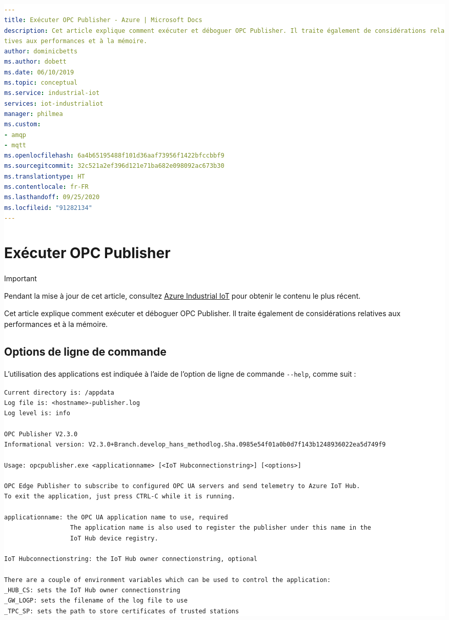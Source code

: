 ```yaml
---
title: Exécuter OPC Publisher - Azure | Microsoft Docs
description: Cet article explique comment exécuter et déboguer OPC Publisher. Il traite également de considérations relatives aux performances et à la mémoire.
author: dominicbetts
ms.author: dobett
ms.date: 06/10/2019
ms.topic: conceptual
ms.service: industrial-iot
services: iot-industrialiot
manager: philmea
ms.custom:
- amqp
- mqtt
ms.openlocfilehash: 6a4b65195488f101d36aaf73956f1422bfccbbf9
ms.sourcegitcommit: 32c521a2ef396d121e71ba682e098092ac673b30
ms.translationtype: HT
ms.contentlocale: fr-FR
ms.lasthandoff: 09/25/2020
ms.locfileid: "91282134"
---
```

# <a name="run-opc-publisher"></a>Exécuter OPC Publisher

> [!IMPORTANT]
> Pendant la mise à jour de cet article, consultez [Azure Industrial IoT](https://azure.github.io/Industrial-IoT/) pour obtenir le contenu le plus récent.

Cet article explique comment exécuter et déboguer OPC Publisher. Il traite également de considérations relatives aux performances et à la mémoire.

## <a name="command-line-options"></a>Options de ligne de commande

L’utilisation des applications est indiquée à l’aide de l’option de ligne de commande `--help`, comme suit :

```sh/cmd
Current directory is: /appdata
Log file is: <hostname>-publisher.log
Log level is: info

OPC Publisher V2.3.0
Informational version: V2.3.0+Branch.develop_hans_methodlog.Sha.0985e54f01a0b0d7f143b1248936022ea5d749f9

Usage: opcpublisher.exe <applicationname> [<IoT Hubconnectionstring>] [<options>]

OPC Edge Publisher to subscribe to configured OPC UA servers and send telemetry to Azure IoT Hub.
To exit the application, just press CTRL-C while it is running.

applicationname: the OPC UA application name to use, required
                  The application name is also used to register the publisher under this name in the
                  IoT Hub device registry.

IoT Hubconnectionstring: the IoT Hub owner connectionstring, optional

There are a couple of environment variables which can be used to control the application:
_HUB_CS: sets the IoT Hub owner connectionstring
_GW_LOGP: sets the filename of the log file to use
_TPC_SP: sets the path to store certificates of trusted stations
```